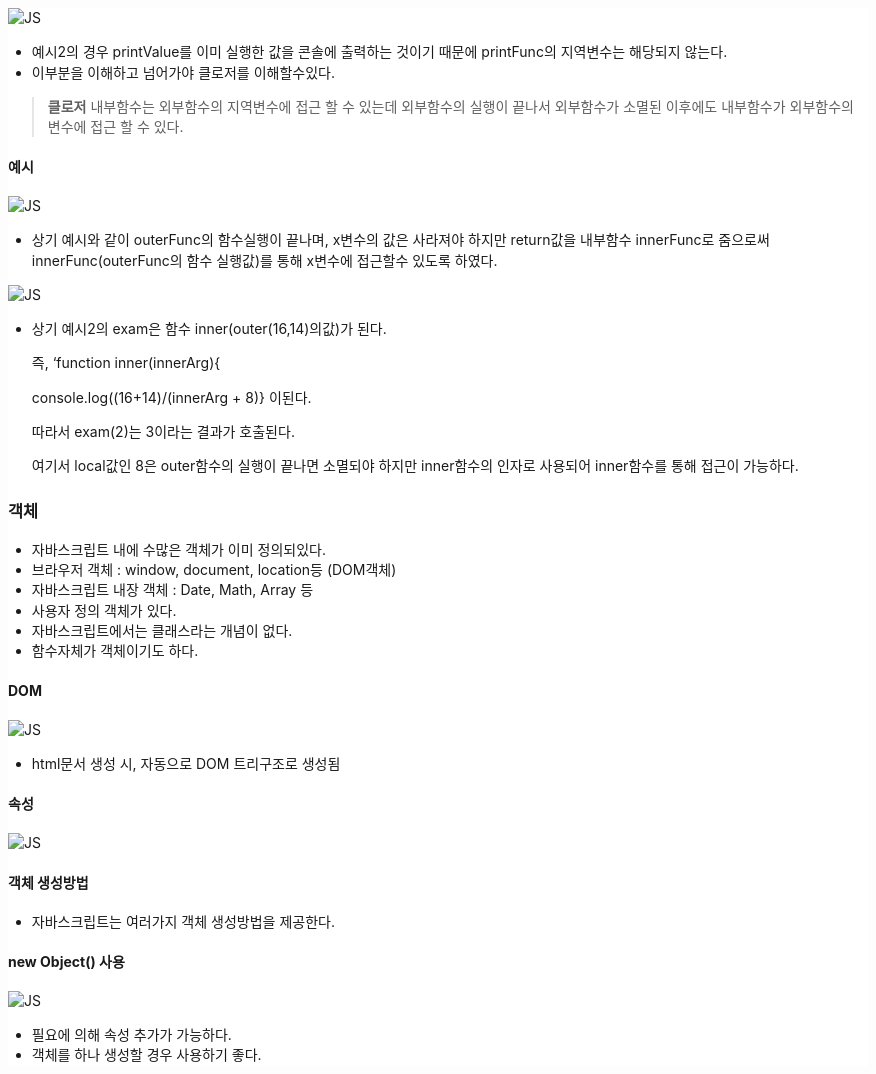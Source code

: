   ![JS](../../.gitbook/assets/js01-11.png)

* 예시2의 경우 printValue를 이미 실행한 값을 콘솔에 출력하는 것이기 때문에 printFunc의 지역변수는 해당되지 않는다.
* 이부분을 이해하고 넘어가야 클로저를 이해할수있다.

> **클로저** 내부함수는 외부함수의 지역변수에 접근 할 수 있는데 외부함수의 실행이 끝나서 외부함수가 소멸된 이후에도 내부함수가 외부함수의 변수에 접근 할 수 있다.

#### 예시

![JS](../../.gitbook/assets/js01-12.png)

* 상기 예시와 같이 outerFunc의 함수실행이 끝나며, x변수의 값은 사라져야 하지만 return값을 내부함수 innerFunc로 줌으로써 innerFunc\(outerFunc의 함수 실행값\)를 통해 x변수에 접근할수 있도록 하였다.

![JS](../../.gitbook/assets/js01-13.png)

* 상기 예시2의 exam은 함수 inner\(outer\(16,14\)의값\)가 된다. 

  즉, ‘function inner\(innerArg\){

   console.log\(\(16+14\)/\(innerArg + 8\)} 이된다.

  따라서 exam\(2\)는 3이라는 결과가 호출된다.

  여기서 local값인 8은 outer함수의 실행이 끝나면 소멸되야 하지만 inner함수의 인자로 사용되어 inner함수를 통해 접근이 가능하다.

### 객체

* 자바스크립트 내에 수많은 객체가 이미 정의되있다.
* 브라우저 객체 : window, document, location등 \(DOM객체\)
* 자바스크립트 내장 객체 : Date, Math, Array 등
* 사용자 정의 객체가 있다.
* 자바스크립트에서는 클래스라는 개념이 없다.
* 함수자체가 객체이기도 하다.

#### DOM

![JS](../../.gitbook/assets/js01-14.png)

* html문서 생성 시, 자동으로 DOM 트리구조로 생성됨

#### 속성

![JS](../../.gitbook/assets/js01-15.png)

#### 객체 생성방법

* 자바스크립트는 여러가지 객체 생성방법을 제공한다.

#### new Object\(\) 사용

![JS](../../.gitbook/assets/js01-16.png)

* 필요에 의해 속성 추가가 가능하다.
* 객체를 하나 생성할 경우 사용하기 좋다.
